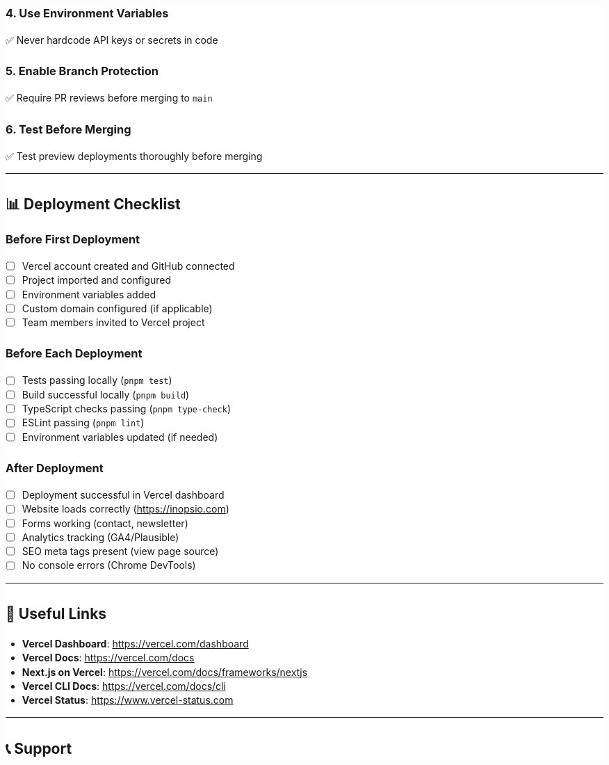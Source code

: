 ### 4. Use Environment Variables
✅ Never hardcode API keys or secrets in code

### 5. Enable Branch Protection
✅ Require PR reviews before merging to `main`

### 6. Test Before Merging
✅ Test preview deployments thoroughly before merging

---

## 📊 Deployment Checklist

### Before First Deployment
- [ ] Vercel account created and GitHub connected
- [ ] Project imported and configured
- [ ] Environment variables added
- [ ] Custom domain configured (if applicable)
- [ ] Team members invited to Vercel project

### Before Each Deployment
- [ ] Tests passing locally (`pnpm test`)
- [ ] Build successful locally (`pnpm build`)
- [ ] TypeScript checks passing (`pnpm type-check`)
- [ ] ESLint passing (`pnpm lint`)
- [ ] Environment variables updated (if needed)

### After Deployment
- [ ] Deployment successful in Vercel dashboard
- [ ] Website loads correctly (https://inopsio.com)
- [ ] Forms working (contact, newsletter)
- [ ] Analytics tracking (GA4/Plausible)
- [ ] SEO meta tags present (view page source)
- [ ] No console errors (Chrome DevTools)

---

## 🔗 Useful Links

- **Vercel Dashboard**: https://vercel.com/dashboard
- **Vercel Docs**: https://vercel.com/docs
- **Next.js on Vercel**: https://vercel.com/docs/frameworks/nextjs
- **Vercel CLI Docs**: https://vercel.com/docs/cli
- **Vercel Status**: https://www.vercel-status.com

---

## 📞 Support
